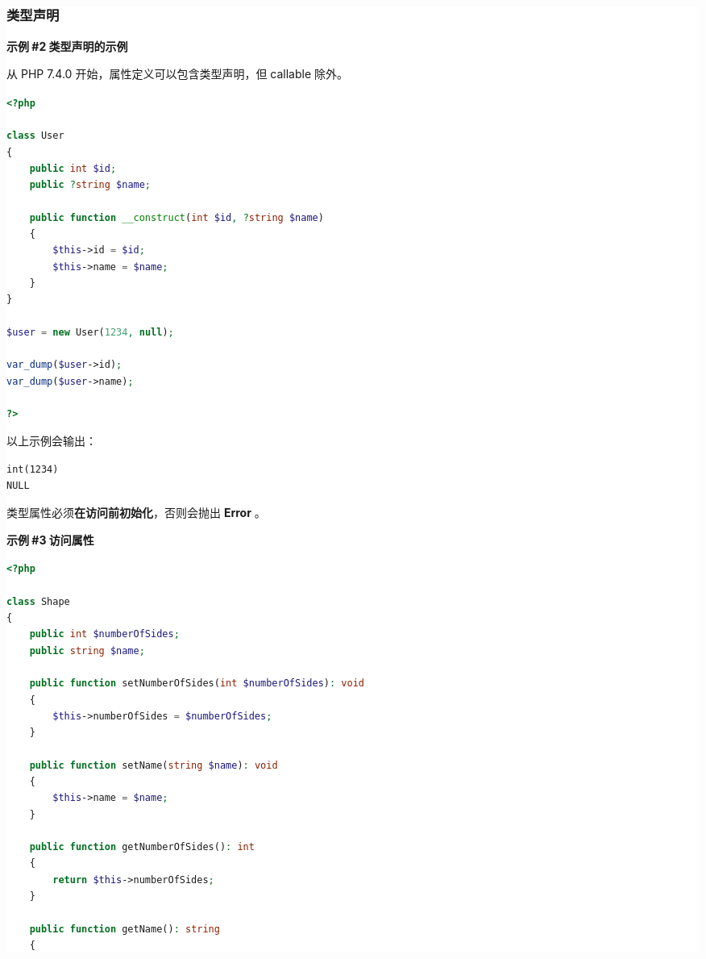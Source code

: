 

### 类型声明

**示例 #2 类型声明的示例**

从 PHP 7.4.0 开始，属性定义可以包含类型声明，但 callable 除外。

```php
<?php

class User
{
    public int $id;
    public ?string $name;

    public function __construct(int $id, ?string $name)
    {
        $this->id = $id;
        $this->name = $name;
    }
}

$user = new User(1234, null);

var_dump($user->id);
var_dump($user->name);

?>
```

以上示例会输出：

```
int(1234)
NULL
```

类型属性必须**在访问前初始化**，否则会抛出 **Error** 。



**示例 #3 访问属性**

```php
<?php

class Shape
{
    public int $numberOfSides;
    public string $name;

    public function setNumberOfSides(int $numberOfSides): void
    {
        $this->numberOfSides = $numberOfSides;
    }

    public function setName(string $name): void
    {
        $this->name = $name;
    }

    public function getNumberOfSides(): int
    {
        return $this->numberOfSides;
    }

    public function getName(): string
    {
```